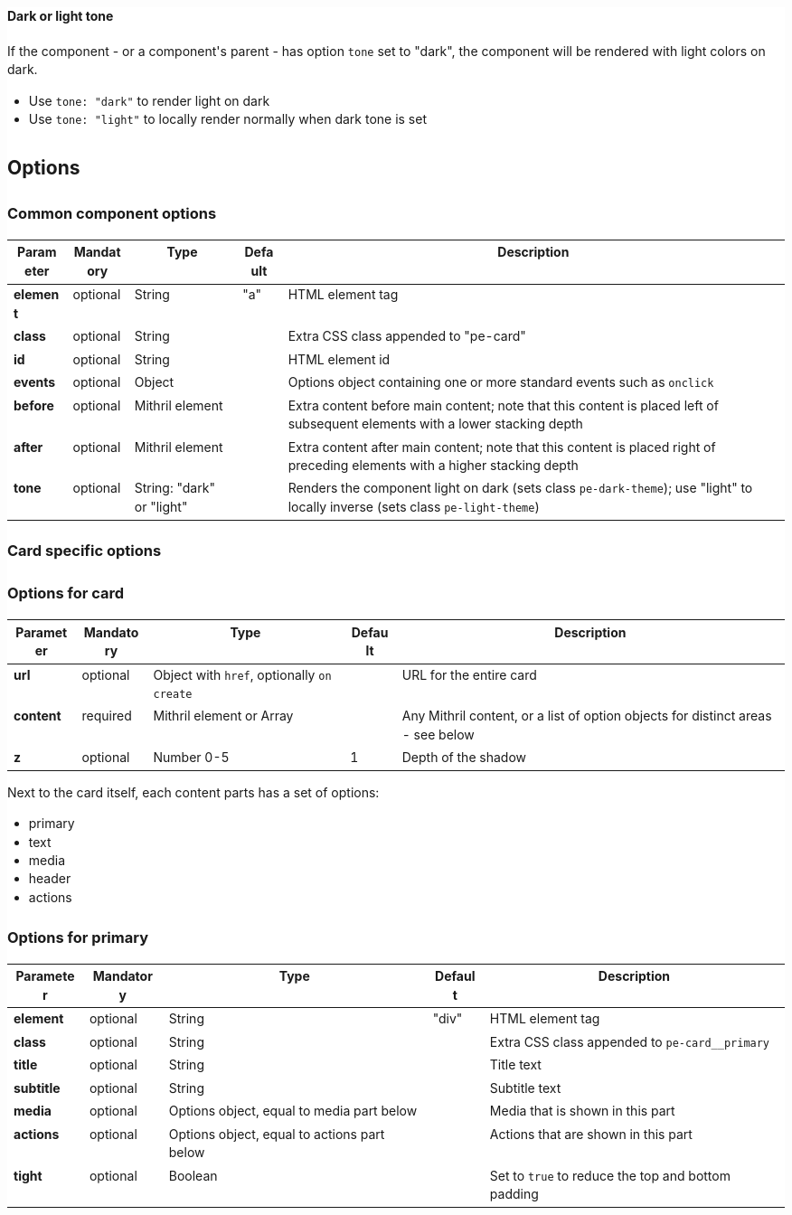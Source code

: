 #### Dark or light tone

If the component - or a component's parent - has option `tone` set to "dark", the component will be rendered with light colors on dark. 

* Use `tone: "dark"` to render light on dark
* Use `tone: "light"` to locally render normally when dark tone is set



## Options

### Common component options

| **Parameter** |  **Mandatory** | **Type** | **Default** | **Description** |
| ------------- | -------------- | -------- | ----------- | --------------- |
| **element**   | optional | String | "a" | HTML element tag |
| **class**     | optional | String |  | Extra CSS class appended to "pe-card" |
| **id** | optional | String | | HTML element id |
| **events**    | optional | Object | | Options object containing one or more standard events such as `onclick` |
| **before**    | optional | Mithril element | | Extra content before main content; note that this content is placed left of subsequent elements with a lower stacking depth |
| **after**     | optional | Mithril element | | Extra content after main content; note that this content is placed right of preceding elements with a higher stacking depth |
| **tone**      | optional       | String: "dark" or "light" |  | Renders the component light on dark (sets class `pe-dark-theme`); use "light" to locally inverse (sets class `pe-light-theme`) |

### Card specific options

### Options for card

| **Parameter** |  **Mandatory** | **Type** | **Default** | **Description** |
| ------------- | -------------- | -------- | ----------- | --------------- |
| **url** | optional | Object with `href`, optionally `oncreate` | | URL for the entire card |
| **content** | required | Mithril element or Array |  | Any Mithril content, or a list of option objects for distinct areas - see below |
| **z** | optional | Number 0-5 | 1 | Depth of the shadow |

Next to the card itself, each content parts has a set of options:

* primary
* text
* media
* header
* actions

### Options for primary

| **Parameter** |  **Mandatory** | **Type** | **Default** | **Description** |
| ------------- | -------------- | -------- | ----------- | --------------- |
| **element** | optional | String | "div" | HTML element tag |
| **class** | optional | String |  | Extra CSS class appended to `pe-card__primary` |
| **title** | optional | String |  | Title text |
| **subtitle** | optional | String |  | Subtitle text |
| **media** | optional | Options object, equal to media part below |  | Media that is shown in this part |
| **actions** | optional | Options object, equal to actions part below |  | Actions that are shown in this part |
| **tight** | optional | Boolean | | Set to `true` to reduce the top and bottom padding |
